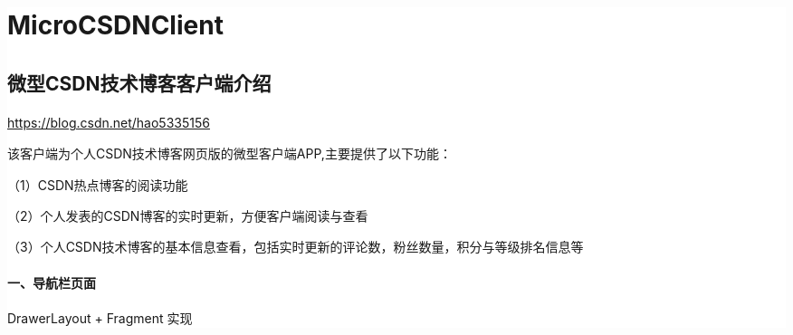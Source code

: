 # MicroCSDNClient
## 微型CSDN技术博客客户端介绍
https://blog.csdn.net/hao5335156

该客户端为个人CSDN技术博客网页版的微型客户端APP,主要提供了以下功能：

（1）CSDN热点博客的阅读功能

（2）个人发表的CSDN博客的实时更新，方便客户端阅读与查看

（3）个人CSDN技术博客的基本信息查看，包括实时更新的评论数，粉丝数量，积分与等级排名信息等

#### 一、导航栏页面
DrawerLayout + Fragment 实现
<div  align="center">    